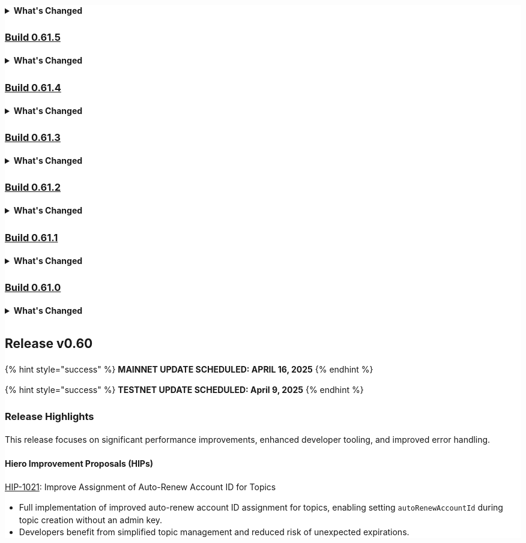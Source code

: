 <details><summary><strong>What's Changed</strong></summary></details>

### [Build 0.61.5](https://github.com/hiero-ledger/hiero-consensus-node/releases/tag/v0.61.5)

<details><summary><strong>What's Changed</strong></summary></details>

### [Build 0.61.4](https://github.com/hiero-ledger/hiero-consensus-node/releases/tag/v0.61.4)

<details><summary><strong>What's Changed</strong></summary></details>

### [Build 0.61.3](https://github.com/hiero-ledger/hiero-consensus-node/releases/tag/v0.61.3)

<details><summary><strong>What's Changed</strong></summary></details>

### [Build 0.61.2](https://github.com/hiero-ledger/hiero-consensus-node/releases/tag/v0.61.2)

<details><summary><strong>What's Changed</strong></summary></details>

### [Build 0.61.1](https://github.com/hiero-ledger/hiero-consensus-node/releases/tag/v0.61.1)

<details><summary><strong>What's Changed</strong></summary></details>

### [Build 0.61.0](https://github.com/hiero-ledger/hiero-consensus-node/releases/tag/v0.61.0)

<details><summary><strong>What's Changed</strong></summary></details>

## Release v0.60

{% hint style="success" %}
**MAINNET UPDATE SCHEDULED: APRIL 16, 2025**
{% endhint %}

{% hint style="success" %}
**TESTNET UPDATE SCHEDULED: April 9, 2025**
{% endhint %}

### Release Highlights

This release focuses on significant performance improvements, enhanced developer tooling, and improved error handling.

#### Hiero Improvement Proposals (HIPs)

[HIP-1021](https://hips.hedera.com/hip/hip-1021): Improve Assignment of Auto-Renew Account ID for Topics

* Full implementation of improved auto-renew account ID assignment for topics, enabling setting `autoRenewAccountId` during topic creation without an admin key.&#x20;
* Developers benefit from simplified topic management and reduced risk of unexpected expirations.
